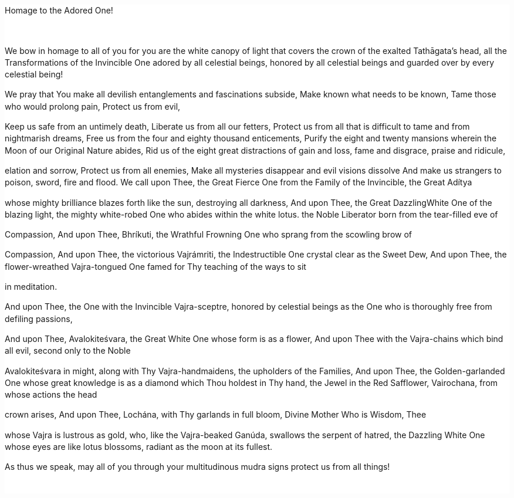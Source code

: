 Homage to the Adored One!

​

We bow in homage to all of you for you are the white canopy of light that covers the crown of the exalted Tathāgata’s head, all the Transformations of the Invincible One adored by all celestial beings, honored by all celestial beings and guarded over by every celestial being!

We pray that You make all devilish entanglements and fascinations subside, Make known what needs to be known,
Tame those who would prolong pain,
Protect us from evil,

Keep us safe from an untimely death,
Liberate us from all our fetters,
Protect us from all that is difficult to tame and from nightmarish dreams,
Free us from the four and eighty thousand enticements,
Purify the eight and twenty mansions wherein the Moon of our Original Nature abides,
Rid us of the eight great distractions of gain and loss, fame and disgrace, praise and ridicule,

elation and sorrow,
Protect us from all enemies,
Make all mysteries disappear and evil visions dissolve
And make us strangers to poison, sword, fire and flood.
We call upon Thee, the Great Fierce One from the Family of the Invincible, the Great Adítya

whose mighty brilliance blazes forth like the sun, destroying all darkness,
And upon Thee, the Great DazzlingWhite One of the blazing light, the mighty white-robed One who abides within the white lotus. the Noble Liberator born from the tear-filled eve of

Compassion,
And upon Thee, Bhríkuti, the Wrathful Frowning One who sprang from the scowling brow of

Compassion,
And upon Thee, the victorious Vajrámriti, the Indestructible One crystal clear as the Sweet Dew, And upon Thee, the flower-wreathed Vajra-tongued One famed for Thy teaching of the ways to sit

in meditation.

And upon Thee, the One with the Invincible Vajra-sceptre, honored by celestial beings as the One who is thoroughly free from defiling passions,

And upon Thee, Avalokiteśvara, the Great White One whose form is as a flower,
And upon Thee with the Vajra-chains which bind all evil, second only to the Noble

Avalokiteśvara in might, along with Thy Vajra-handmaidens, the upholders of the Families, And upon Thee, the Golden-garlanded One whose great knowledge is as a diamond which Thou holdest in Thy hand, the Jewel in the Red Safflower, Vairochana, from whose actions the head

crown arises,
And upon Thee, Lochána, with Thy garlands in full bloom, Divine Mother Who is Wisdom, Thee

whose Vajra is lustrous as gold, who, like the Vajra-beaked Ganúda, swallows the serpent of hatred, the Dazzling White One whose eyes are like lotus blossoms, radiant as the moon at its fullest.

As thus we speak, may all of you through your multitudinous mudra signs protect us from all things!

​
